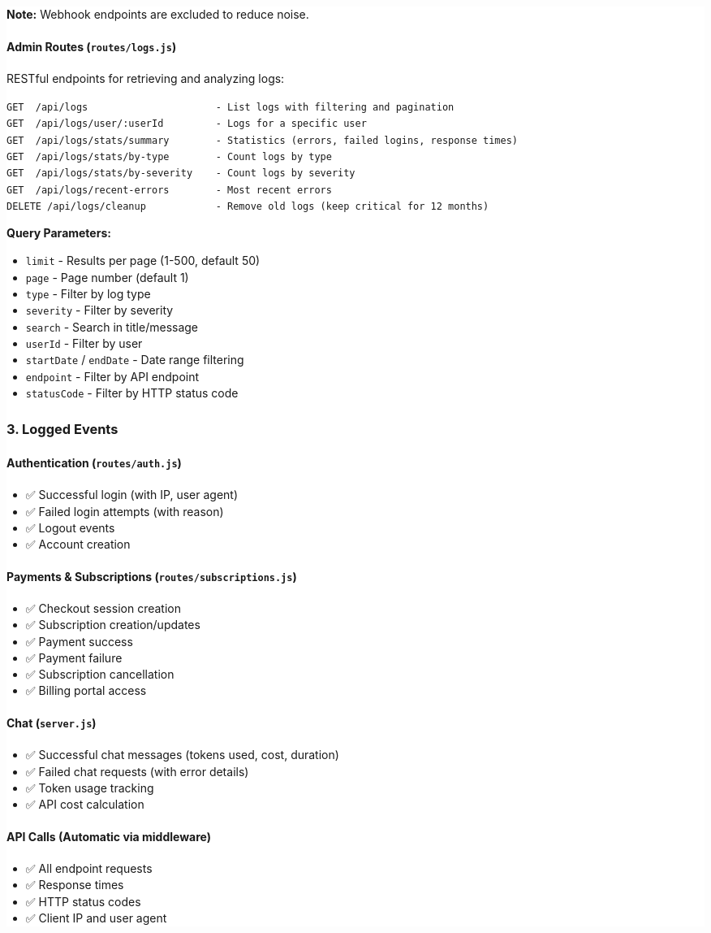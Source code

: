 **Note:** Webhook endpoints are excluded to reduce noise.

#### Admin Routes (`routes/logs.js`)

RESTful endpoints for retrieving and analyzing logs:

```
GET  /api/logs                      - List logs with filtering and pagination
GET  /api/logs/user/:userId         - Logs for a specific user
GET  /api/logs/stats/summary        - Statistics (errors, failed logins, response times)
GET  /api/logs/stats/by-type        - Count logs by type
GET  /api/logs/stats/by-severity    - Count logs by severity
GET  /api/logs/recent-errors        - Most recent errors
DELETE /api/logs/cleanup            - Remove old logs (keep critical for 12 months)
```

**Query Parameters:**
- `limit` - Results per page (1-500, default 50)
- `page` - Page number (default 1)
- `type` - Filter by log type
- `severity` - Filter by severity
- `search` - Search in title/message
- `userId` - Filter by user
- `startDate` / `endDate` - Date range filtering
- `endpoint` - Filter by API endpoint
- `statusCode` - Filter by HTTP status code

### 3. Logged Events

#### Authentication (`routes/auth.js`)

- ✅ Successful login (with IP, user agent)
- ✅ Failed login attempts (with reason)
- ✅ Logout events
- ✅ Account creation

#### Payments & Subscriptions (`routes/subscriptions.js`)

- ✅ Checkout session creation
- ✅ Subscription creation/updates
- ✅ Payment success
- ✅ Payment failure
- ✅ Subscription cancellation
- ✅ Billing portal access

#### Chat (`server.js`)

- ✅ Successful chat messages (tokens used, cost, duration)
- ✅ Failed chat requests (with error details)
- ✅ Token usage tracking
- ✅ API cost calculation

#### API Calls (Automatic via middleware)

- ✅ All endpoint requests
- ✅ Response times
- ✅ HTTP status codes
- ✅ Client IP and user agent
